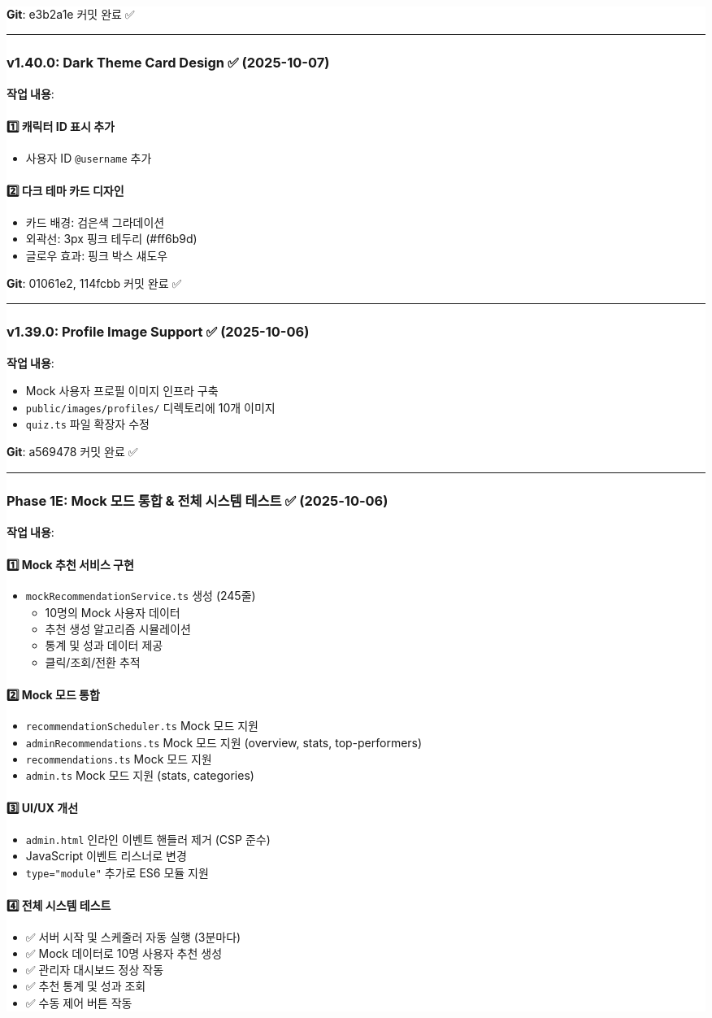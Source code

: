 **Git**: e3b2a1e 커밋 완료 ✅

---

### v1.40.0: Dark Theme Card Design ✅ (2025-10-07)

**작업 내용**:

#### 1️⃣ 캐릭터 ID 표시 추가
- 사용자 ID `@username` 추가

#### 2️⃣ 다크 테마 카드 디자인
- 카드 배경: 검은색 그라데이션
- 외곽선: 3px 핑크 테두리 (#ff6b9d)
- 글로우 효과: 핑크 박스 섀도우

**Git**: 01061e2, 114fcbb 커밋 완료 ✅

---

### v1.39.0: Profile Image Support ✅ (2025-10-06)

**작업 내용**:
- Mock 사용자 프로필 이미지 인프라 구축
- `public/images/profiles/` 디렉토리에 10개 이미지
- `quiz.ts` 파일 확장자 수정

**Git**: a569478 커밋 완료 ✅

---

### Phase 1E: Mock 모드 통합 & 전체 시스템 테스트 ✅ (2025-10-06)

**작업 내용**:

#### 1️⃣ Mock 추천 서비스 구현
- `mockRecommendationService.ts` 생성 (245줄)
  * 10명의 Mock 사용자 데이터
  * 추천 생성 알고리즘 시뮬레이션
  * 통계 및 성과 데이터 제공
  * 클릭/조회/전환 추적

#### 2️⃣ Mock 모드 통합
- `recommendationScheduler.ts` Mock 모드 지원
- `adminRecommendations.ts` Mock 모드 지원 (overview, stats, top-performers)
- `recommendations.ts` Mock 모드 지원
- `admin.ts` Mock 모드 지원 (stats, categories)

#### 3️⃣ UI/UX 개선
- `admin.html` 인라인 이벤트 핸들러 제거 (CSP 준수)
- JavaScript 이벤트 리스너로 변경
- `type="module"` 추가로 ES6 모듈 지원

#### 4️⃣ 전체 시스템 테스트
- ✅ 서버 시작 및 스케줄러 자동 실행 (3분마다)
- ✅ Mock 데이터로 10명 사용자 추천 생성
- ✅ 관리자 대시보드 정상 작동
- ✅ 추천 통계 및 성과 조회
- ✅ 수동 제어 버튼 작동
